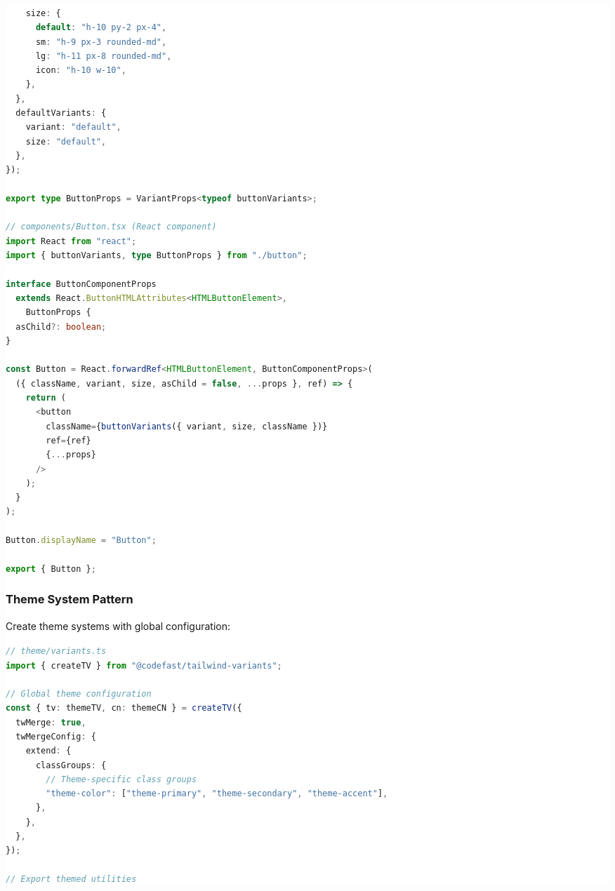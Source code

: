 ```typescript
    size: {
      default: "h-10 py-2 px-4",
      sm: "h-9 px-3 rounded-md",
      lg: "h-11 px-8 rounded-md",
      icon: "h-10 w-10",
    },
  },
  defaultVariants: {
    variant: "default",
    size: "default",
  },
});

export type ButtonProps = VariantProps<typeof buttonVariants>;

// components/Button.tsx (React component)
import React from "react";
import { buttonVariants, type ButtonProps } from "./button";

interface ButtonComponentProps
  extends React.ButtonHTMLAttributes<HTMLButtonElement>,
    ButtonProps {
  asChild?: boolean;
}

const Button = React.forwardRef<HTMLButtonElement, ButtonComponentProps>(
  ({ className, variant, size, asChild = false, ...props }, ref) => {
    return (
      <button
        className={buttonVariants({ variant, size, className })}
        ref={ref}
        {...props}
      />
    );
  }
);

Button.displayName = "Button";

export { Button };
```

### Theme System Pattern

Create theme systems with global configuration:

```typescript
// theme/variants.ts
import { createTV } from "@codefast/tailwind-variants";

// Global theme configuration
const { tv: themeTV, cn: themeCN } = createTV({
  twMerge: true,
  twMergeConfig: {
    extend: {
      classGroups: {
        // Theme-specific class groups
        "theme-color": ["theme-primary", "theme-secondary", "theme-accent"],
      },
    },
  },
});

// Export themed utilities
```